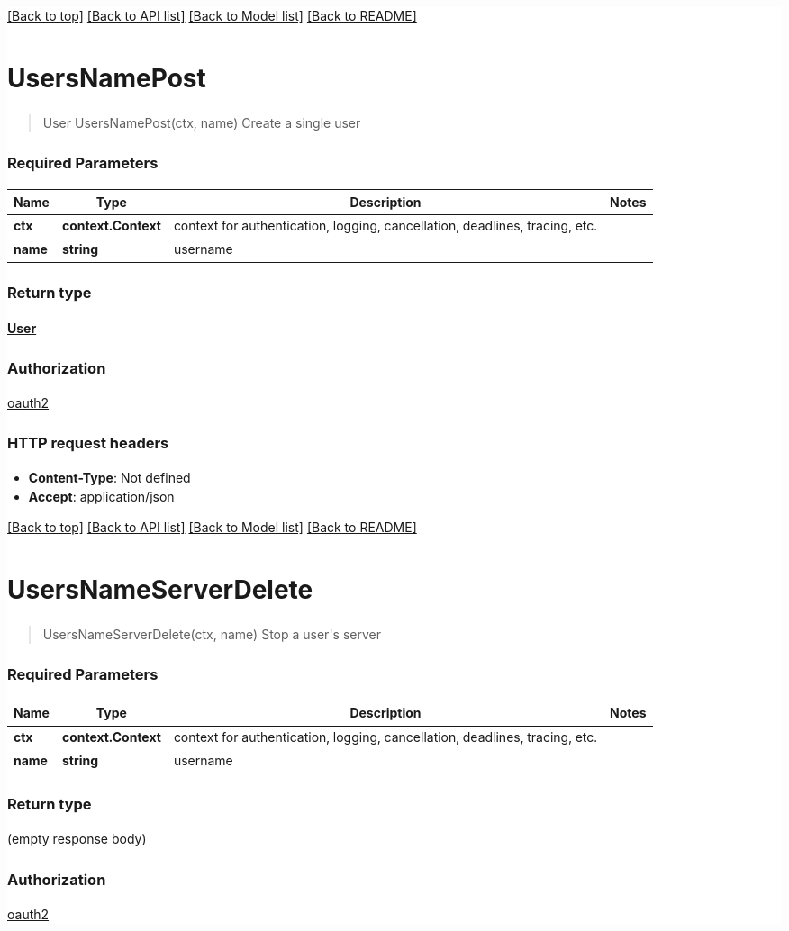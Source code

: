 [[Back to top]](#) [[Back to API list]](../README.md#documentation-for-api-endpoints) [[Back to Model list]](../README.md#documentation-for-models) [[Back to README]](../README.md)

# **UsersNamePost**
> User UsersNamePost(ctx, name)
Create a single user

### Required Parameters

Name | Type | Description  | Notes
------------- | ------------- | ------------- | -------------
 **ctx** | **context.Context** | context for authentication, logging, cancellation, deadlines, tracing, etc.
  **name** | **string**| username | 

### Return type

[**User**](User.md)

### Authorization

[oauth2](../README.md#oauth2)

### HTTP request headers

 - **Content-Type**: Not defined
 - **Accept**: application/json

[[Back to top]](#) [[Back to API list]](../README.md#documentation-for-api-endpoints) [[Back to Model list]](../README.md#documentation-for-models) [[Back to README]](../README.md)

# **UsersNameServerDelete**
> UsersNameServerDelete(ctx, name)
Stop a user's server

### Required Parameters

Name | Type | Description  | Notes
------------- | ------------- | ------------- | -------------
 **ctx** | **context.Context** | context for authentication, logging, cancellation, deadlines, tracing, etc.
  **name** | **string**| username | 

### Return type

 (empty response body)

### Authorization

[oauth2](../README.md#oauth2)
